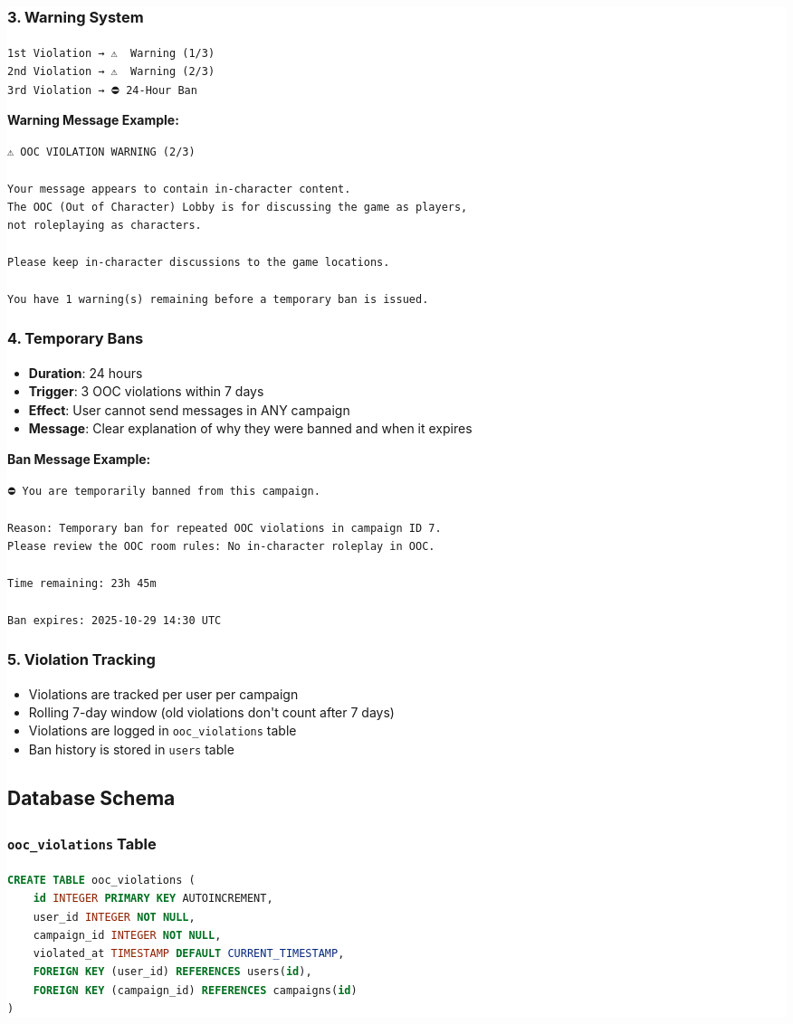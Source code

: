 ### 3. **Warning System**
```
1st Violation → ⚠️  Warning (1/3)
2nd Violation → ⚠️  Warning (2/3)
3rd Violation → ⛔ 24-Hour Ban
```

**Warning Message Example:**
```
⚠️ OOC VIOLATION WARNING (2/3)

Your message appears to contain in-character content. 
The OOC (Out of Character) Lobby is for discussing the game as players, 
not roleplaying as characters.

Please keep in-character discussions to the game locations.

You have 1 warning(s) remaining before a temporary ban is issued.
```

### 4. **Temporary Bans**
- **Duration**: 24 hours
- **Trigger**: 3 OOC violations within 7 days
- **Effect**: User cannot send messages in ANY campaign
- **Message**: Clear explanation of why they were banned and when it expires

**Ban Message Example:**
```
⛔ You are temporarily banned from this campaign.

Reason: Temporary ban for repeated OOC violations in campaign ID 7. 
Please review the OOC room rules: No in-character roleplay in OOC.

Time remaining: 23h 45m

Ban expires: 2025-10-29 14:30 UTC
```

### 5. **Violation Tracking**
- Violations are tracked per user per campaign
- Rolling 7-day window (old violations don't count after 7 days)
- Violations are logged in `ooc_violations` table
- Ban history is stored in `users` table

## Database Schema

### `ooc_violations` Table
```sql
CREATE TABLE ooc_violations (
    id INTEGER PRIMARY KEY AUTOINCREMENT,
    user_id INTEGER NOT NULL,
    campaign_id INTEGER NOT NULL,
    violated_at TIMESTAMP DEFAULT CURRENT_TIMESTAMP,
    FOREIGN KEY (user_id) REFERENCES users(id),
    FOREIGN KEY (campaign_id) REFERENCES campaigns(id)
)
```
